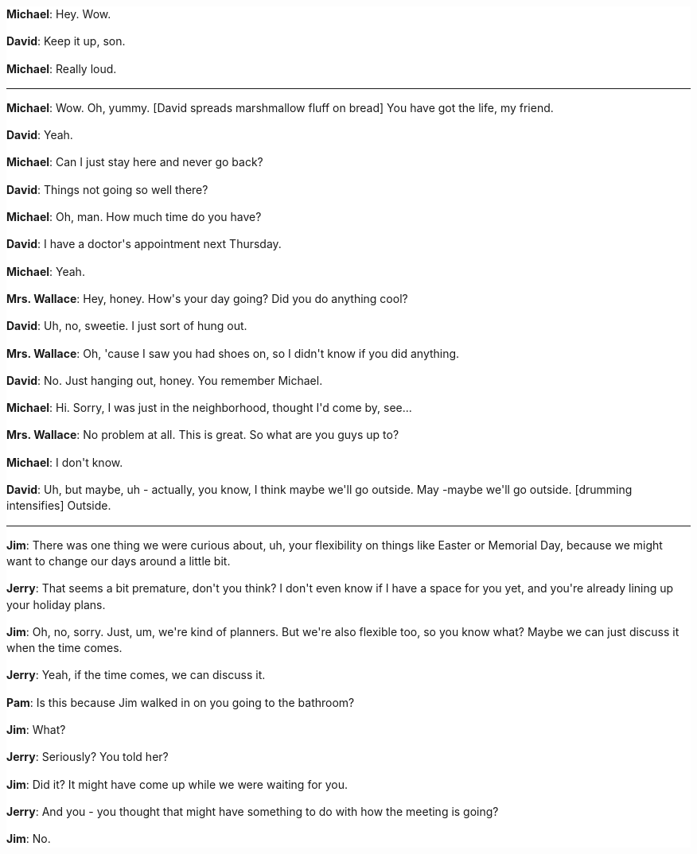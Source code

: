 **Michael**: Hey. Wow.  
  
**David**: Keep it up, son.  
  
**Michael**: Really loud.  

* * *

**Michael**: Wow. Oh, yummy. \[David spreads marshmallow fluff on bread\] You have got the life, my friend.  
  
**David**: Yeah.  
  
**Michael**: Can I just stay here and never go back?  
  
**David**: Things not going so well there?  
  
**Michael**: Oh, man. How much time do you have?  
  
**David**: I have a doctor's appointment next Thursday.  
  
**Michael**: Yeah.  
  
**Mrs. Wallace**: Hey, honey. How's your day going? Did you do anything cool?  
  
**David**: Uh, no, sweetie. I just sort of hung out.  
  
**Mrs. Wallace**: Oh, 'cause I saw you had shoes on, so I didn't know if you did anything.  
  
**David**: No. Just hanging out, honey. You remember Michael.  
  
**Michael**: Hi. Sorry, I was just in the neighborhood, thought I'd come by, see...  
  
**Mrs. Wallace**: No problem at all. This is great. So what are you guys up to?  
  
**Michael**: I don't know.  
  
**David**: Uh, but maybe, uh - actually, you know, I think maybe we'll go outside. May -maybe we'll go outside. \[drumming intensifies\] Outside.  

* * *

**Jim**: There was one thing we were curious about, uh, your flexibility on things like Easter or Memorial Day, because we might want to change our days around a little bit.  
  
**Jerry**: That seems a bit premature, don't you think? I don't even know if I have a space for you yet, and you're already lining up your holiday plans.  
  
**Jim**: Oh, no, sorry. Just, um, we're kind of planners. But we're also flexible too, so you know what? Maybe we can just discuss it when the time comes.  
  
**Jerry**: Yeah, if the time comes, we can discuss it.  
  
**Pam**: Is this because Jim walked in on you going to the bathroom?  
  
**Jim**: What?  
  
**Jerry**: Seriously? You told her?  
  
**Jim**: Did it? It might have come up while we were waiting for you.  
  
**Jerry**: And you - you thought that might have something to do with how the meeting is going?  
  
**Jim**: No.  
  